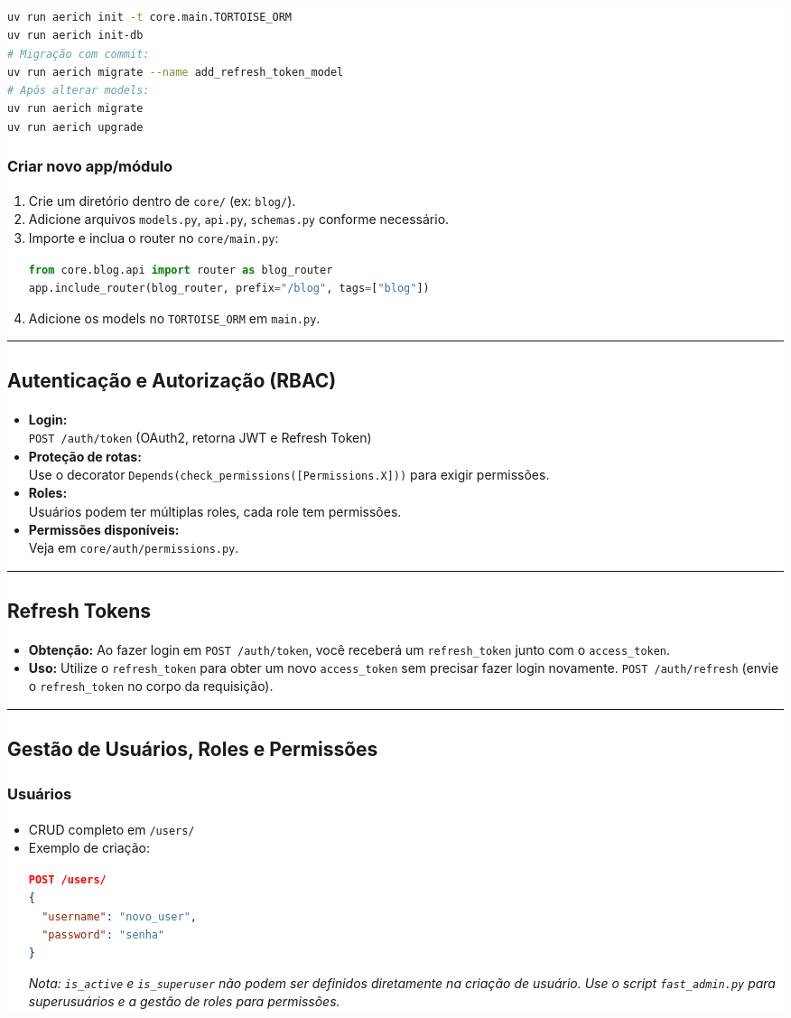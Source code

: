 ```bash
uv run aerich init -t core.main.TORTOISE_ORM
uv run aerich init-db
# Migração com commit:
uv run aerich migrate --name add_refresh_token_model
# Após alterar models:
uv run aerich migrate
uv run aerich upgrade
```

### Criar novo app/módulo

1. Crie um diretório dentro de `core/` (ex: `blog/`).
2. Adicione arquivos `models.py`, `api.py`, `schemas.py` conforme necessário.
3. Importe e inclua o router no `core/main.py`:
   ```python
   from core.blog.api import router as blog_router
   app.include_router(blog_router, prefix="/blog", tags=["blog"])
   ```
4. Adicione os models no `TORTOISE_ORM` em `main.py`.

---

## Autenticação e Autorização (RBAC)

- **Login:**  
  `POST /auth/token` (OAuth2, retorna JWT e Refresh Token)
- **Proteção de rotas:**  
  Use o decorator `Depends(check_permissions([Permissions.X]))` para exigir permissões.
- **Roles:**  
  Usuários podem ter múltiplas roles, cada role tem permissões.
- **Permissões disponíveis:**  
  Veja em `core/auth/permissions.py`.

---

## Refresh Tokens

- **Obtenção:** Ao fazer login em `POST /auth/token`, você receberá um `refresh_token` junto com o `access_token`.
- **Uso:** Utilize o `refresh_token` para obter um novo `access_token` sem precisar fazer login novamente.
  `POST /auth/refresh` (envie o `refresh_token` no corpo da requisição).

---

## Gestão de Usuários, Roles e Permissões

### Usuários

- CRUD completo em `/users/`
- Exemplo de criação:
  ```json
  POST /users/
  {
    "username": "novo_user",
    "password": "senha"
  }
  ```
  *Nota: `is_active` e `is_superuser` não podem ser definidos diretamente na criação de usuário. Use o script `fast_admin.py` para superusuários e a gestão de roles para permissões.* 
